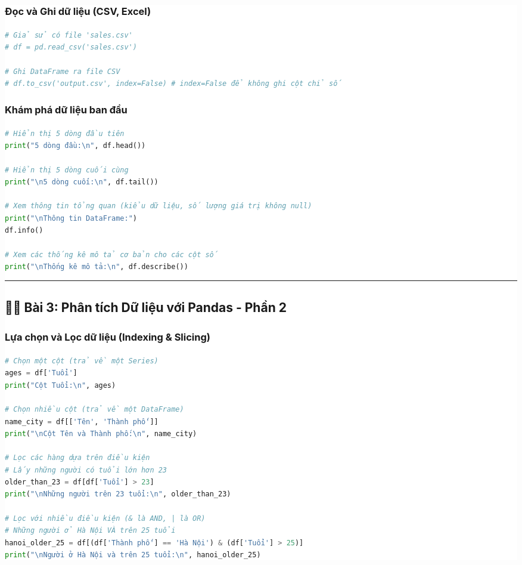 ### Đọc và Ghi dữ liệu (CSV, Excel)

```python
# Giả sử có file 'sales.csv'
# df = pd.read_csv('sales.csv')

# Ghi DataFrame ra file CSV
# df.to_csv('output.csv', index=False) # index=False để không ghi cột chỉ số
```

### Khám phá dữ liệu ban đầu

```python
# Hiển thị 5 dòng đầu tiên
print("5 dòng đầu:\n", df.head())

# Hiển thị 5 dòng cuối cùng
print("\n5 dòng cuối:\n", df.tail())

# Xem thông tin tổng quan (kiểu dữ liệu, số lượng giá trị không null)
print("\nThông tin DataFrame:")
df.info()

# Xem các thống kê mô tả cơ bản cho các cột số
print("\nThống kê mô tả:\n", df.describe())
```

---

## 🧑‍🏫 Bài 3: Phân tích Dữ liệu với Pandas - Phần 2

### Lựa chọn và Lọc dữ liệu (Indexing & Slicing)

```python
# Chọn một cột (trả về một Series)
ages = df['Tuổi']
print("Cột Tuổi:\n", ages)

# Chọn nhiều cột (trả về một DataFrame)
name_city = df[['Tên', 'Thành phố']]
print("\nCột Tên và Thành phố:\n", name_city)

# Lọc các hàng dựa trên điều kiện
# Lấy những người có tuổi lớn hơn 23
older_than_23 = df[df['Tuổi'] > 23]
print("\nNhững người trên 23 tuổi:\n", older_than_23)

# Lọc với nhiều điều kiện (& là AND, | là OR)
# Những người ở Hà Nội VÀ trên 25 tuổi
hanoi_older_25 = df[(df['Thành phố'] == 'Hà Nội') & (df['Tuổi'] > 25)]
print("\nNgười ở Hà Nội và trên 25 tuổi:\n", hanoi_older_25)
```
